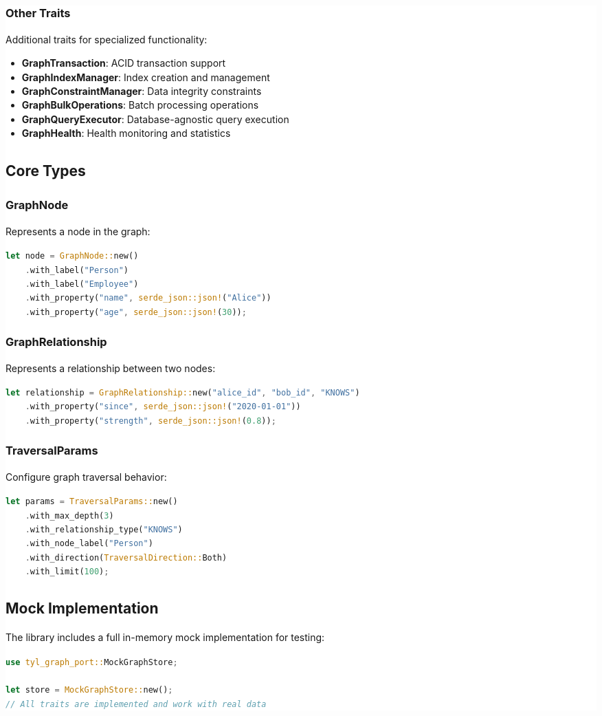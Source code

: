 ### Other Traits

Additional traits for specialized functionality:

- **GraphTransaction**: ACID transaction support
- **GraphIndexManager**: Index creation and management  
- **GraphConstraintManager**: Data integrity constraints
- **GraphBulkOperations**: Batch processing operations
- **GraphQueryExecutor**: Database-agnostic query execution
- **GraphHealth**: Health monitoring and statistics

## Core Types

### GraphNode

Represents a node in the graph:

```rust
let node = GraphNode::new()
    .with_label("Person")
    .with_label("Employee")
    .with_property("name", serde_json::json!("Alice"))
    .with_property("age", serde_json::json!(30));
```

### GraphRelationship

Represents a relationship between two nodes:

```rust
let relationship = GraphRelationship::new("alice_id", "bob_id", "KNOWS")
    .with_property("since", serde_json::json!("2020-01-01"))
    .with_property("strength", serde_json::json!(0.8));
```

### TraversalParams

Configure graph traversal behavior:

```rust
let params = TraversalParams::new()
    .with_max_depth(3)
    .with_relationship_type("KNOWS")
    .with_node_label("Person")
    .with_direction(TraversalDirection::Both)
    .with_limit(100);
```

## Mock Implementation

The library includes a full in-memory mock implementation for testing:

```rust
use tyl_graph_port::MockGraphStore;

let store = MockGraphStore::new();
// All traits are implemented and work with real data
```
